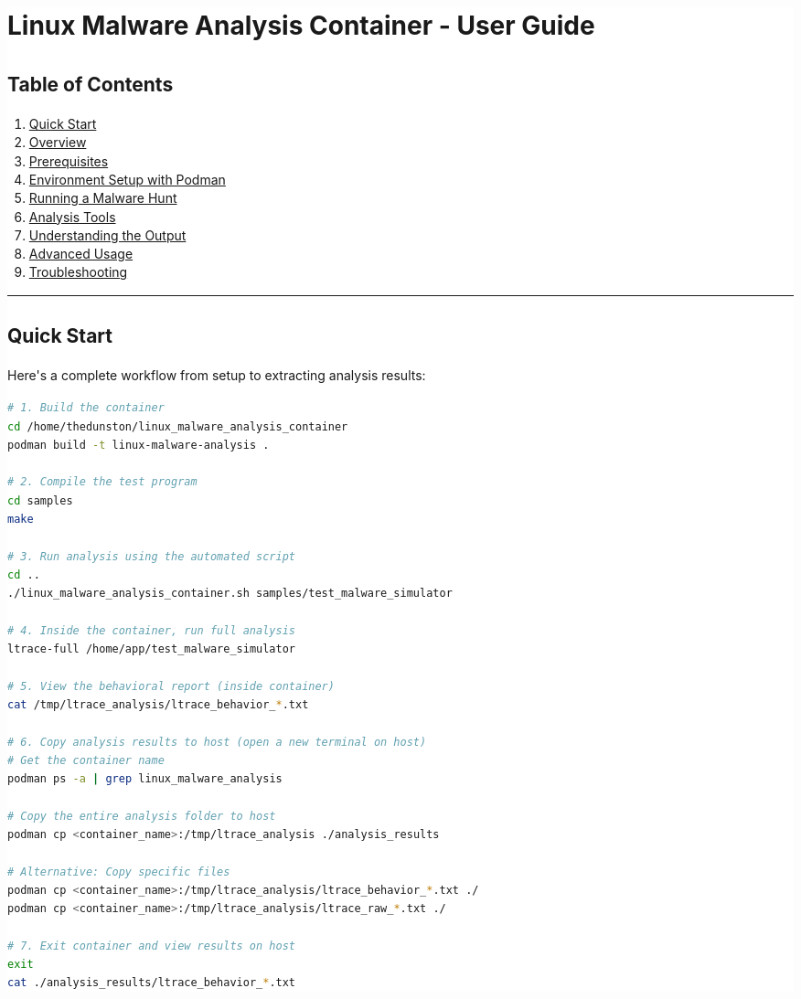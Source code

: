 # Linux Malware Analysis Container - User Guide

## Table of Contents
1. [Quick Start](#quick-start)
2. [Overview](#overview)
3. [Prerequisites](#prerequisites)
4. [Environment Setup with Podman](#environment-setup-with-podman)
5. [Running a Malware Hunt](#running-a-malware-hunt)
6. [Analysis Tools](#analysis-tools)
7. [Understanding the Output](#understanding-the-output)
8. [Advanced Usage](#advanced-usage)
9. [Troubleshooting](#troubleshooting)

---

## Quick Start

Here's a complete workflow from setup to extracting analysis results:

```bash
# 1. Build the container
cd /home/thedunston/linux_malware_analysis_container
podman build -t linux-malware-analysis .

# 2. Compile the test program
cd samples
make

# 3. Run analysis using the automated script
cd ..
./linux_malware_analysis_container.sh samples/test_malware_simulator

# 4. Inside the container, run full analysis
ltrace-full /home/app/test_malware_simulator

# 5. View the behavioral report (inside container)
cat /tmp/ltrace_analysis/ltrace_behavior_*.txt

# 6. Copy analysis results to host (open a new terminal on host)
# Get the container name
podman ps -a | grep linux_malware_analysis

# Copy the entire analysis folder to host
podman cp <container_name>:/tmp/ltrace_analysis ./analysis_results

# Alternative: Copy specific files
podman cp <container_name>:/tmp/ltrace_analysis/ltrace_behavior_*.txt ./
podman cp <container_name>:/tmp/ltrace_analysis/ltrace_raw_*.txt ./

# 7. Exit container and view results on host
exit
cat ./analysis_results/ltrace_behavior_*.txt
```
